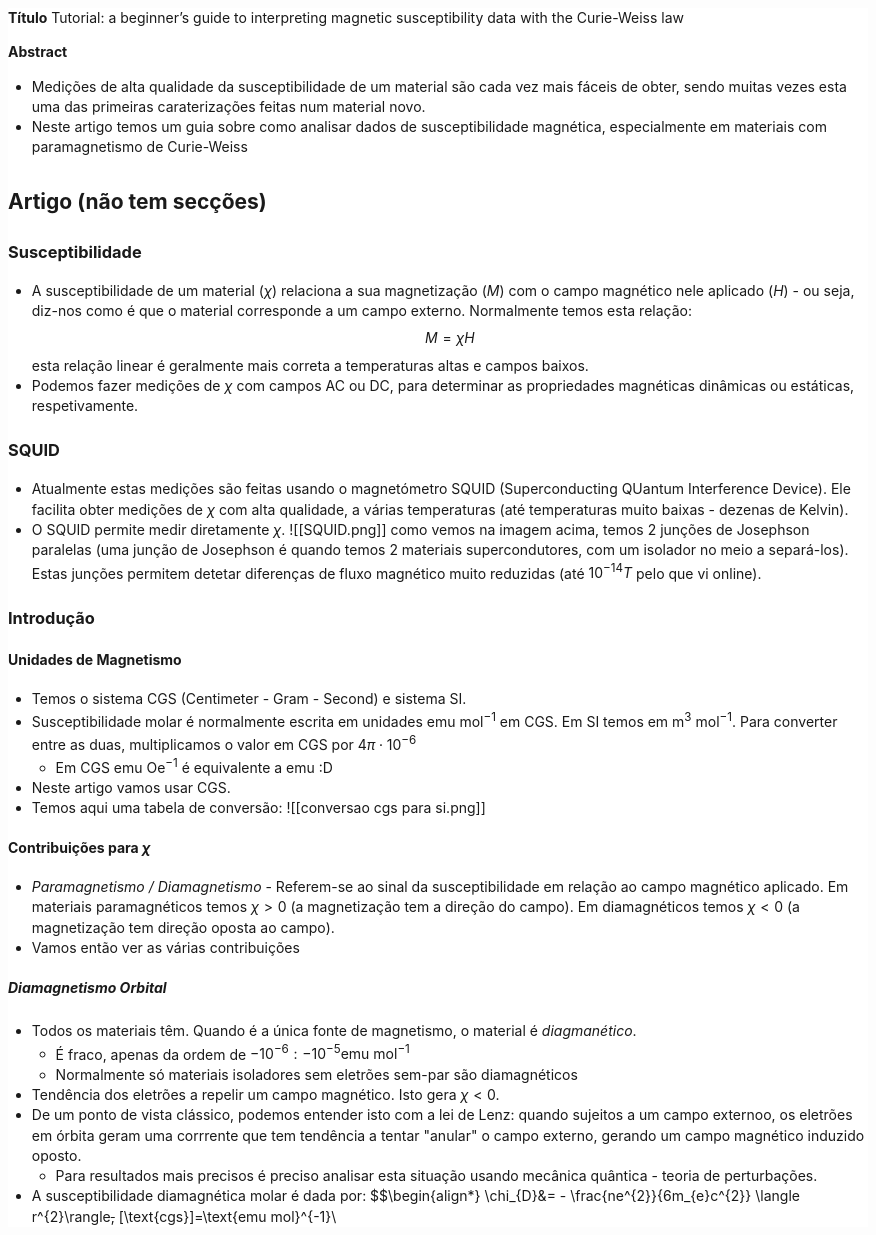 **Título**
Tutorial: a beginner’s guide to interpreting magnetic susceptibility data with the Curie-Weiss law

**Abstract**
- Medições de alta qualidade da susceptibilidade de um material são cada vez mais fáceis de obter, sendo muitas vezes esta uma das primeiras caraterizações feitas num material novo.
- Neste artigo temos um guia sobre como analisar dados de susceptibilidade magnética, especialmente em materiais com paramagnetismo de Curie-Weiss

## Artigo (não tem secções)
### Susceptibilidade
- A susceptibilidade de um material ($\chi$) relaciona a sua magnetização ($M$) com o campo magnético nele aplicado ($H$) - ou seja, diz-nos como é que o material corresponde a um campo externo. Normalmente temos esta relação:
$$M=\chi H$$
esta relação linear é geralmente mais correta a temperaturas altas e campos baixos.
- Podemos fazer medições de $\chi$ com campos AC ou DC, para determinar as propriedades magnéticas dinâmicas ou estáticas, respetivamente.

### SQUID
- Atualmente estas medições são feitas usando o magnetómetro SQUID (Superconducting QUantum Interference Device). Ele facilita obter medições de $\chi$ com alta qualidade, a várias temperaturas (até temperaturas muito baixas - dezenas de Kelvin). 
- O SQUID permite medir diretamente $\chi$. 
![[SQUID.png]]
como vemos na imagem acima, temos 2 junções de Josephson paralelas (uma junção de Josephson é quando temos 2 materiais supercondutores, com um isolador no meio a separá-los). Estas junções permitem detetar diferenças de fluxo magnético muito reduzidas (até $10^{-14}T$ pelo que vi online).

### Introdução
#### Unidades de Magnetismo
- Temos o sistema CGS (Centimeter - Gram - Second) e sistema SI.
- Susceptibilidade molar é normalmente escrita em unidades $\text{emu mol}^{-1}$ em CGS. Em SI temos em $\text{m}^{3}\text{ mol}^{-1}$. Para converter entre as duas, multiplicamos o valor em CGS por $4\pi \cdot10^{-6}$
    - Em CGS $\text{emu Oe}^{-1}$ é equivalente a $\text{emu}$ :D
- Neste artigo vamos usar CGS. 
- Temos aqui uma tabela de conversão:
![[conversao cgs para si.png]]

#### Contribuições para $\chi$
- *Paramagnetismo / Diamagnetismo* - Referem-se ao sinal da susceptibilidade em relação ao campo magnético aplicado. Em materiais paramagnéticos temos $\chi>0$ (a magnetização tem a direção do campo). Em diamagnéticos temos $\chi<0$ (a magnetização tem direção oposta ao campo).
- Vamos então ver as várias contribuições

##### Diamagnetismo Orbital
- Todos os materiais têm. Quando é a única fonte de magnetismo, o material é *diagmanético*.
    - É fraco, apenas da ordem de $-10^{-6}:-10^{-5} \text{emu mol}^{-1}$
    - Normalmente só materiais isoladores sem eletrões sem-par são diamagnéticos 
- Tendência dos eletrões a repelir um campo magnético. Isto gera $\chi<0$.
- De um ponto de vista clássico, podemos entender isto com a lei de Lenz: quando sujeitos a um campo externoo, os eletrões em órbita geram uma corrrente que tem tendência a tentar "anular" o campo externo, gerando um campo magnético induzido oposto.
    - Para resultados mais precisos é preciso analisar esta situação usando mecânica quântica - teoria de perturbações.
- A susceptibilidade diamagnética molar é dada por:
$$\begin{align*}
\chi_{D}&= - \frac{ne^{2}}{6m_{e}c^{2}} \langle r^{2}\rangle~~,~~ [\text{cgs}]=\text{emu mol}^{-1}\\